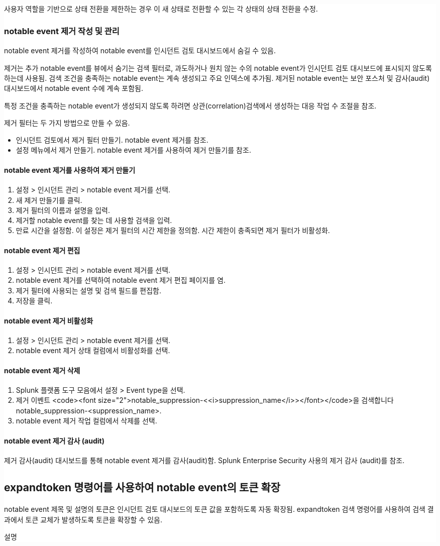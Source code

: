 사용자 역할을 기반으로 상태 전환을 제한하는 경우 이 새 상태로 전환할 수 있는 각 상태의 상태 전환을 수정.

### notable event 제거 작성 및 관리

notable event 제거를 작성하여 notable event를 인시던트 검토 대시보드에서 숨길 수 있음.

제거는 추가 notable event를 뷰에서 숨기는 검색 필터로, 과도하거나 원치 않는 수의 notable event가 인시던트 검토 대시보드에 표시되지 않도록 하는데 사용됨. 검색 조건을 충족하는 notable event는 계속 생성되고 주요 인덱스에 추가됨. 제거된 notable event는 보안 포스처 및 감사(audit) 대시보드에서 notable event 수에 계속 포함됨.

특정 조건을 충족하는 notable event가 생성되지 않도록 하려면 상관(correlation)검색에서 생성하는 대응 작업 수 조절을 참조.

제거 필터는 두 가지 방법으로 만들 수 있음.

- 인시던트 검토에서 제거 필터 만들기. notable event 제거를 참조.
- 설정 메뉴에서 제거 만들기. notable event 제거를 사용하여 제거 만들기를 참조.

#### notable event 제거를 사용하여 제거 만들기

1. 설정 > 인시던트 관리 > notable event 제거를 선택.
2. 새 제거 만들기를 클릭.
3. 제거 필터의 이름과 설명을 입력.
4. 제거할 notable event를 찾는 데 사용할 검색을 입력.
5. 만료 시간을 설정함. 이 설정은 제거 필터의 시간 제한을 정의함. 시간 제한이 충족되면 제거 필터가 비활성화.

#### notable event 제거 편집

1. 설정 > 인시던트 관리 > notable event 제거를 선택.
2. notable event 제거를 선택하여 notable event 제거 편집 페이지를 염.
3. 제거 필터에 사용되는 설명 및 검색 필드를 편집함.
4. 저장을 클릭.

#### notable event 제거 비활성화

1. 설정 > 인시던트 관리 > notable event 제거를 선택.
2. notable event 제거 상태 컬럼에서 비활성화를 선택.

#### notable event 제거 삭제

1. Splunk 플랫폼 도구 모음에서 설정 > Event type을 선택.
2. 제거 이벤트 \<code\>\<font size="2"\>notable_suppression-\<\<i\>suppression_name\<\/i\>\>\<\/font\>\<\/code\>을 검색합니다 notable_suppression-\<suppression_name\>.
3. notable event 제거 작업 컬럼에서 삭제를 선택.

#### notable event 제거 감사 (audit)

제거 감사(audit) 대시보드를 통해 notable event 제거를 감사(audit)함. Splunk Enterprise Security 사용의 제거 감사
(audit)를 참조.

## expandtoken 명령어를 사용하여 notable event의 토큰 확장

notable event 제목 및 설명의 토큰은 인시던트 검토 대시보드의 토큰 값을 포함하도록 자동 확장됨. expandtoken 검색 명령어를 사용하여 검색 결과에서 토큰 교체가 발생하도록 토큰을 확장할 수 있음.

설명
